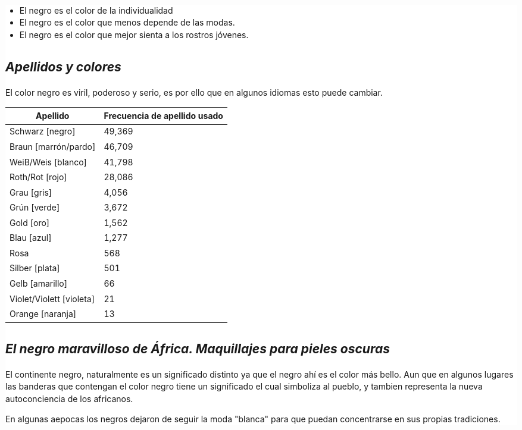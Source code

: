- El negro es el color de la individualidad
- El negro es el color que menos depende de las modas.
- El negro es el color que mejor sienta a los rostros jóvenes.

## _Apellidos y colores_

El color negro es viril, poderoso y serio, es por ello que en algunos idiomas esto puede cambiar.

| Apellido | Frecuencia de apellido usado |
| ------ | ------ |
| Schwarz [negro] | 49,369 |
| Braun [marrón/pardo] | 46,709 |
| WeiB/Weis [blanco] | 41,798 |
| Roth/Rot [rojo] | 28,086 |
| Grau [gris] | 4,056 |
| Grún [verde] | 3,672 |
| Gold [oro] | 1,562 |
| Blau [azul] | 1,277 |
| Rosa | 568 |
| Silber [plata] | 501 |
| Gelb [amarillo] | 66 |
| Violet/Violett [violeta] | 21 |
| Orange [naranja] | 13 |

## _El negro maravilloso de África. Maquillajes para pieles oscuras_

El continente negro, naturalmente es un significado distinto ya que el negro ahí es el color más bello. Aun que en algunos lugares las banderas que contengan el color negro tiene un significado el cual simboliza al pueblo, y tambien representa la nueva autoconciencia de los africanos.

En algunas aepocas los negros dejaron de seguir la moda "blanca" para que puedan concentrarse en sus propias tradiciones.